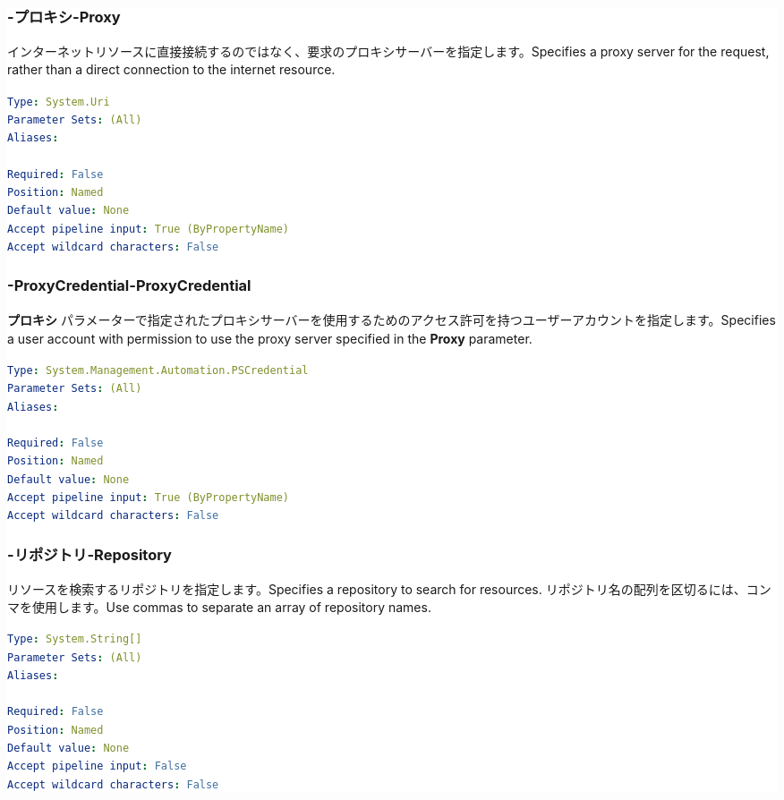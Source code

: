 ### <span data-ttu-id="3dbc8-166">-プロキシ</span><span class="sxs-lookup"><span data-stu-id="3dbc8-166">-Proxy</span></span>

<span data-ttu-id="3dbc8-167">インターネットリソースに直接接続するのではなく、要求のプロキシサーバーを指定します。</span><span class="sxs-lookup"><span data-stu-id="3dbc8-167">Specifies a proxy server for the request, rather than a direct connection to the internet resource.</span></span>

```yaml
Type: System.Uri
Parameter Sets: (All)
Aliases:

Required: False
Position: Named
Default value: None
Accept pipeline input: True (ByPropertyName)
Accept wildcard characters: False
```

### <span data-ttu-id="3dbc8-168">-ProxyCredential</span><span class="sxs-lookup"><span data-stu-id="3dbc8-168">-ProxyCredential</span></span>

<span data-ttu-id="3dbc8-169">**プロキシ** パラメーターで指定されたプロキシサーバーを使用するためのアクセス許可を持つユーザーアカウントを指定します。</span><span class="sxs-lookup"><span data-stu-id="3dbc8-169">Specifies a user account with permission to use the proxy server specified in the **Proxy** parameter.</span></span>

```yaml
Type: System.Management.Automation.PSCredential
Parameter Sets: (All)
Aliases:

Required: False
Position: Named
Default value: None
Accept pipeline input: True (ByPropertyName)
Accept wildcard characters: False
```

### <span data-ttu-id="3dbc8-170">-リポジトリ</span><span class="sxs-lookup"><span data-stu-id="3dbc8-170">-Repository</span></span>

<span data-ttu-id="3dbc8-171">リソースを検索するリポジトリを指定します。</span><span class="sxs-lookup"><span data-stu-id="3dbc8-171">Specifies a repository to search for resources.</span></span> <span data-ttu-id="3dbc8-172">リポジトリ名の配列を区切るには、コンマを使用します。</span><span class="sxs-lookup"><span data-stu-id="3dbc8-172">Use commas to separate an array of repository names.</span></span>

```yaml
Type: System.String[]
Parameter Sets: (All)
Aliases:

Required: False
Position: Named
Default value: None
Accept pipeline input: False
Accept wildcard characters: False
```
